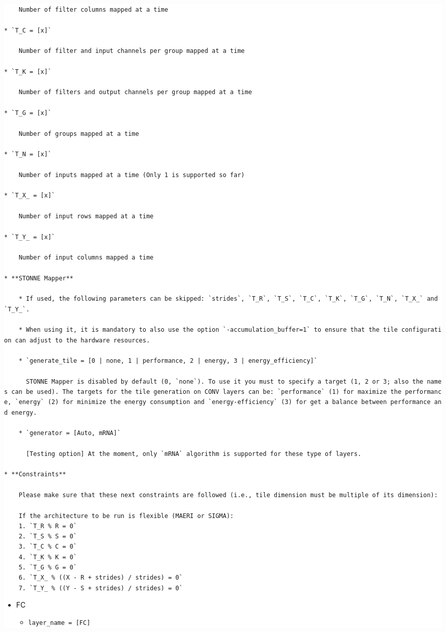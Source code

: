         Number of filter columns mapped at a time

    * `T_C = [x]`
    
        Number of filter and input channels per group mapped at a time

    * `T_K = [x]`
    
        Number of filters and output channels per group mapped at a time

    * `T_G = [x]`
    
        Number of groups mapped at a time

    * `T_N = [x]`
    
        Number of inputs mapped at a time (Only 1 is supported so far)

    * `T_X_ = [x]`
    
        Number of input rows mapped at a time

    * `T_Y_ = [x]`
    
        Number of input columns mapped a time

    * **STONNE Mapper**

        * If used, the following parameters can be skipped: `strides`, `T_R`, `T_S`, `T_C`, `T_K`, `T_G`, `T_N`, `T_X_` and `T_Y_`.
        
        * When using it, it is mandatory to also use the option `-accumulation_buffer=1` to ensure that the tile configuration can adjust to the hardware resources.

        * `generate_tile = [0 | none, 1 | performance, 2 | energy, 3 | energy_efficiency]`

          STONNE Mapper is disabled by default (0, `none`). To use it you must to specify a target (1, 2 or 3; also the names can be used). The targets for the tile generation on CONV layers can be: `performance` (1) for maximize the performance, `energy` (2) for minimize the energy consumption and `energy-efficiency` (3) for get a balance between performance and energy.

        * `generator = [Auto, mRNA]`

          [Testing option] At the moment, only `mRNA` algorithm is supported for these type of layers.

    * **Constraints**

        Please make sure that these next constraints are followed (i.e., tile dimension must be multiple of its dimension):
        
        If the architecture to be run is flexible (MAERI or SIGMA):
        1. `T_R % R = 0`
        2. `T_S % S = 0`
        3. `T_C % C = 0`
        4. `T_K % K = 0`
        5. `T_G % G = 0`
        6. `T_X_ % ((X - R + strides) / strides) = 0`
        7. `T_Y_ % ((Y - S + strides) / strides) = 0`

* FC

    * `layer_name = [FC]`
    